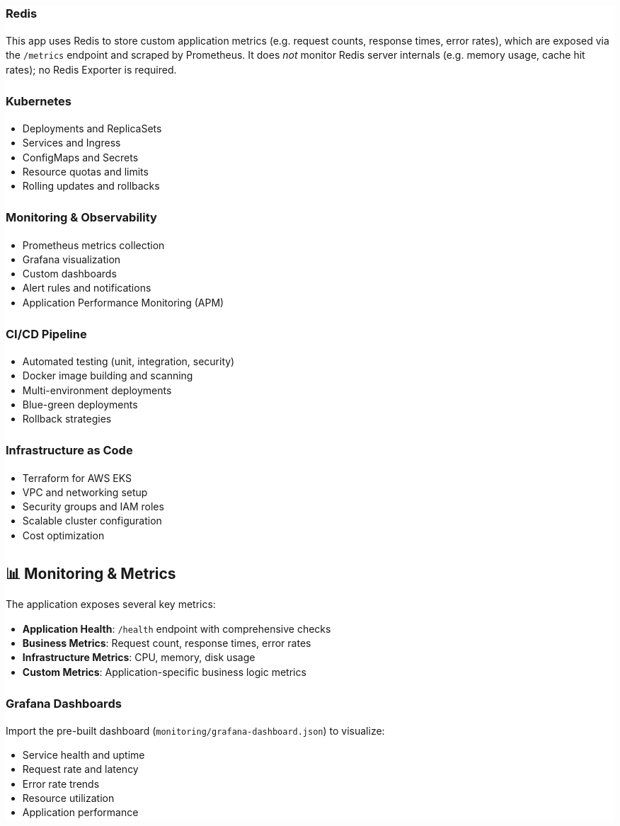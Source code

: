 ### Redis
This app uses Redis to store custom application metrics (e.g. request counts, response times, error rates), which are exposed via the `/metrics` endpoint and scraped by Prometheus. It does *not* monitor Redis server internals (e.g. memory usage, cache hit rates); no Redis Exporter is required.

### Kubernetes
- Deployments and ReplicaSets
- Services and Ingress
- ConfigMaps and Secrets
- Resource quotas and limits
- Rolling updates and rollbacks

### Monitoring & Observability
- Prometheus metrics collection
- Grafana visualization
- Custom dashboards
- Alert rules and notifications
- Application Performance Monitoring (APM)

### CI/CD Pipeline
- Automated testing (unit, integration, security)
- Docker image building and scanning
- Multi-environment deployments
- Blue-green deployments
- Rollback strategies

### Infrastructure as Code
- Terraform for AWS EKS
- VPC and networking setup
- Security groups and IAM roles
- Scalable cluster configuration
- Cost optimization

## 📊 Monitoring & Metrics

The application exposes several key metrics:

- **Application Health**: `/health` endpoint with comprehensive checks
- **Business Metrics**: Request count, response times, error rates
- **Infrastructure Metrics**: CPU, memory, disk usage
- **Custom Metrics**: Application-specific business logic metrics

### Grafana Dashboards

Import the pre-built dashboard (`monitoring/grafana-dashboard.json`) to visualize:
- Service health and uptime
- Request rate and latency
- Error rate trends
- Resource utilization
- Application performance
